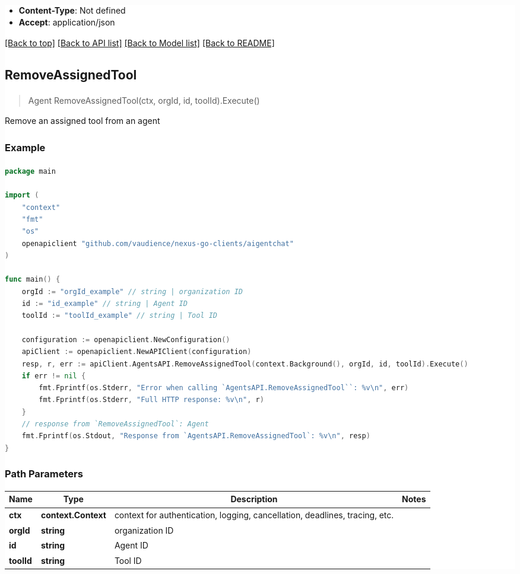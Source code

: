 - **Content-Type**: Not defined
- **Accept**: application/json

[[Back to top]](#) [[Back to API list]](../README.md#documentation-for-api-endpoints)
[[Back to Model list]](../README.md#documentation-for-models)
[[Back to README]](../README.md)


## RemoveAssignedTool

> Agent RemoveAssignedTool(ctx, orgId, id, toolId).Execute()

Remove an assigned tool from an agent



### Example

```go
package main

import (
	"context"
	"fmt"
	"os"
	openapiclient "github.com/vaudience/nexus-go-clients/aigentchat"
)

func main() {
	orgId := "orgId_example" // string | organization ID
	id := "id_example" // string | Agent ID
	toolId := "toolId_example" // string | Tool ID

	configuration := openapiclient.NewConfiguration()
	apiClient := openapiclient.NewAPIClient(configuration)
	resp, r, err := apiClient.AgentsAPI.RemoveAssignedTool(context.Background(), orgId, id, toolId).Execute()
	if err != nil {
		fmt.Fprintf(os.Stderr, "Error when calling `AgentsAPI.RemoveAssignedTool``: %v\n", err)
		fmt.Fprintf(os.Stderr, "Full HTTP response: %v\n", r)
	}
	// response from `RemoveAssignedTool`: Agent
	fmt.Fprintf(os.Stdout, "Response from `AgentsAPI.RemoveAssignedTool`: %v\n", resp)
}
```

### Path Parameters


Name | Type | Description  | Notes
------------- | ------------- | ------------- | -------------
**ctx** | **context.Context** | context for authentication, logging, cancellation, deadlines, tracing, etc.
**orgId** | **string** | organization ID | 
**id** | **string** | Agent ID | 
**toolId** | **string** | Tool ID | 
